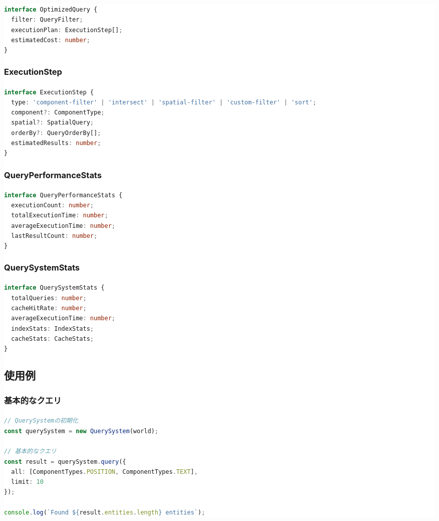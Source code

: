 ```typescript
interface OptimizedQuery {
  filter: QueryFilter;
  executionPlan: ExecutionStep[];
  estimatedCost: number;
}
```

### ExecutionStep

```typescript
interface ExecutionStep {
  type: 'component-filter' | 'intersect' | 'spatial-filter' | 'custom-filter' | 'sort';
  component?: ComponentType;
  spatial?: SpatialQuery;
  orderBy?: QueryOrderBy[];
  estimatedResults: number;
}
```

### QueryPerformanceStats

```typescript
interface QueryPerformanceStats {
  executionCount: number;
  totalExecutionTime: number;
  averageExecutionTime: number;
  lastResultCount: number;
}
```

### QuerySystemStats

```typescript
interface QuerySystemStats {
  totalQueries: number;
  cacheHitRate: number;
  averageExecutionTime: number;
  indexStats: IndexStats;
  cacheStats: CacheStats;
}
```

## 使用例

### 基本的なクエリ

```typescript
// QuerySystemの初期化
const querySystem = new QuerySystem(world);

// 基本的なクエリ
const result = querySystem.query({
  all: [ComponentTypes.POSITION, ComponentTypes.TEXT],
  limit: 10
});

console.log(`Found ${result.entities.length} entities`);
```
